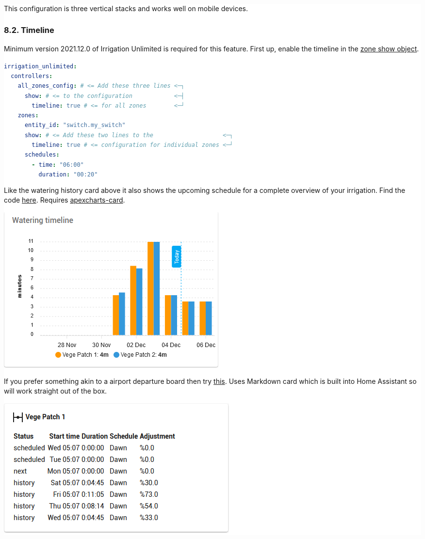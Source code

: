 This configuration is three vertical stacks and works well on mobile devices.

### 8.2. Timeline

Minimum version 2021.12.0 of Irrigation Unlimited is required for this feature. First up, enable the timeline in the [zone show object](#54-zone-show-object).

```yaml
irrigation_unlimited:
  controllers:
    all_zones_config: # <= Add these three lines <─┐
      show: # <= to the configuration            <─┤
        timeline: true # <= for all zones        <─┘
    zones:
      entity_id: "switch.my_switch"
      show: # <= Add these two lines to the                    <─┐
        timeline: true # <= configuration for individual zones <─┘
      schedules:
        - time: "06:00"
          duration: "00:20"
```

Like the watering history card above it also shows the upcoming schedule for a complete overview of your irrigation. Find the code [here](./lovelace/timeline_chart.yaml). Requires [apexcharts-card](https://github.com/RomRider/apexcharts-card).

![timeline_chart](./examples/timeline_chart.png)

If you prefer something akin to a airport departure board then try [this](./lovelace/timeline_card.yaml). Uses Markdown card which is built into Home Assistant so will work straight out of the box.

![timeline_card](./examples/timeline_card.png)

